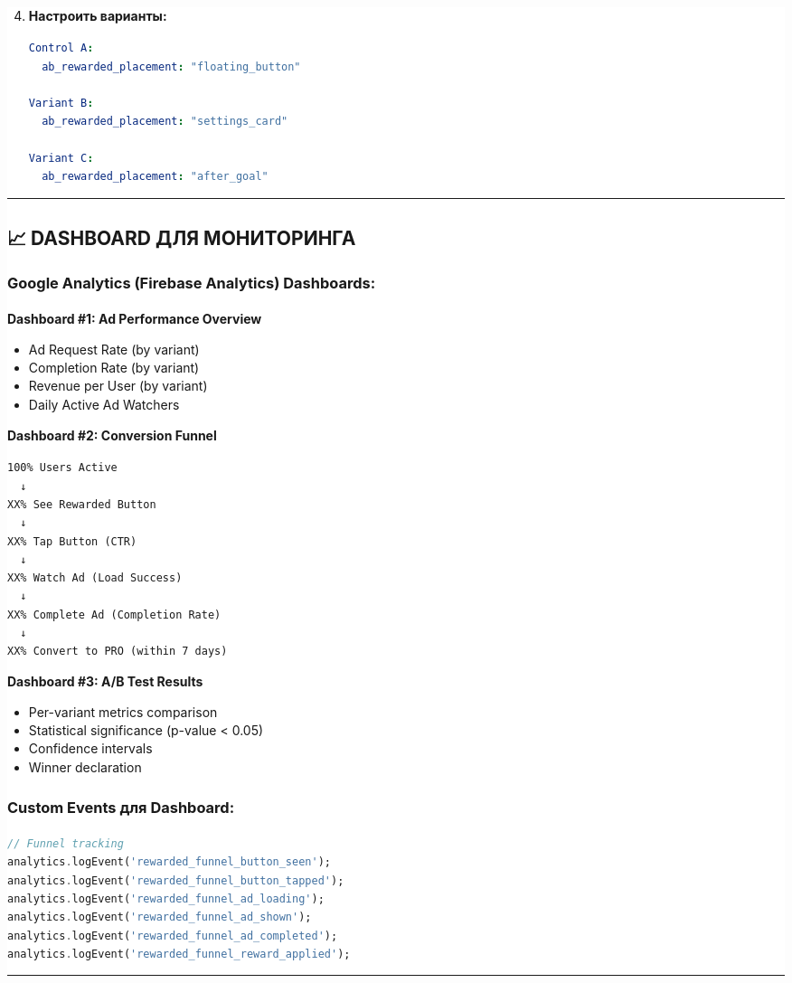 4. **Настроить варианты:**
   ```yaml
   Control A:
     ab_rewarded_placement: "floating_button"

   Variant B:
     ab_rewarded_placement: "settings_card"

   Variant C:
     ab_rewarded_placement: "after_goal"
   ```

---

## 📈 DASHBOARD ДЛЯ МОНИТОРИНГА

### Google Analytics (Firebase Analytics) Dashboards:

**Dashboard #1: Ad Performance Overview**
- Ad Request Rate (by variant)
- Completion Rate (by variant)
- Revenue per User (by variant)
- Daily Active Ad Watchers

**Dashboard #2: Conversion Funnel**
```
100% Users Active
  ↓
XX% See Rewarded Button
  ↓
XX% Tap Button (CTR)
  ↓
XX% Watch Ad (Load Success)
  ↓
XX% Complete Ad (Completion Rate)
  ↓
XX% Convert to PRO (within 7 days)
```

**Dashboard #3: A/B Test Results**
- Per-variant metrics comparison
- Statistical significance (p-value < 0.05)
- Confidence intervals
- Winner declaration

### Custom Events для Dashboard:

```dart
// Funnel tracking
analytics.logEvent('rewarded_funnel_button_seen');
analytics.logEvent('rewarded_funnel_button_tapped');
analytics.logEvent('rewarded_funnel_ad_loading');
analytics.logEvent('rewarded_funnel_ad_shown');
analytics.logEvent('rewarded_funnel_ad_completed');
analytics.logEvent('rewarded_funnel_reward_applied');
```

---